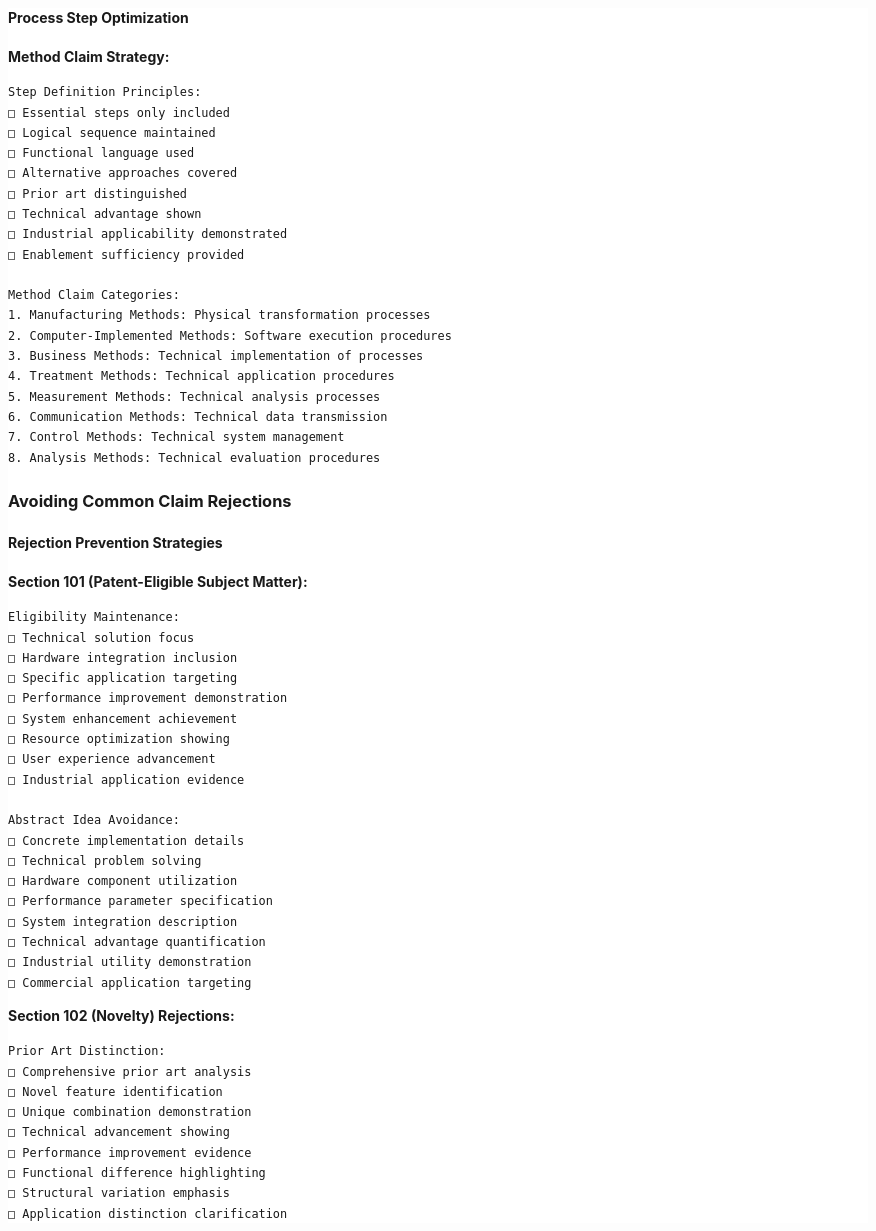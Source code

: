 #### Process Step Optimization

**Method Claim Strategy:**
```
Step Definition Principles:
□ Essential steps only included
□ Logical sequence maintained
□ Functional language used
□ Alternative approaches covered
□ Prior art distinguished
□ Technical advantage shown
□ Industrial applicability demonstrated
□ Enablement sufficiency provided

Method Claim Categories:
1. Manufacturing Methods: Physical transformation processes
2. Computer-Implemented Methods: Software execution procedures  
3. Business Methods: Technical implementation of processes
4. Treatment Methods: Technical application procedures
5. Measurement Methods: Technical analysis processes
6. Communication Methods: Technical data transmission
7. Control Methods: Technical system management
8. Analysis Methods: Technical evaluation procedures
```

### Avoiding Common Claim Rejections

#### Rejection Prevention Strategies

**Section 101 (Patent-Eligible Subject Matter):**
```
Eligibility Maintenance:
□ Technical solution focus
□ Hardware integration inclusion
□ Specific application targeting
□ Performance improvement demonstration
□ System enhancement achievement
□ Resource optimization showing
□ User experience advancement
□ Industrial application evidence

Abstract Idea Avoidance:
□ Concrete implementation details
□ Technical problem solving
□ Hardware component utilization
□ Performance parameter specification
□ System integration description
□ Technical advantage quantification
□ Industrial utility demonstration
□ Commercial application targeting
```

**Section 102 (Novelty) Rejections:**
```
Prior Art Distinction:
□ Comprehensive prior art analysis
□ Novel feature identification
□ Unique combination demonstration
□ Technical advancement showing
□ Performance improvement evidence
□ Functional difference highlighting
□ Structural variation emphasis
□ Application distinction clarification
```
